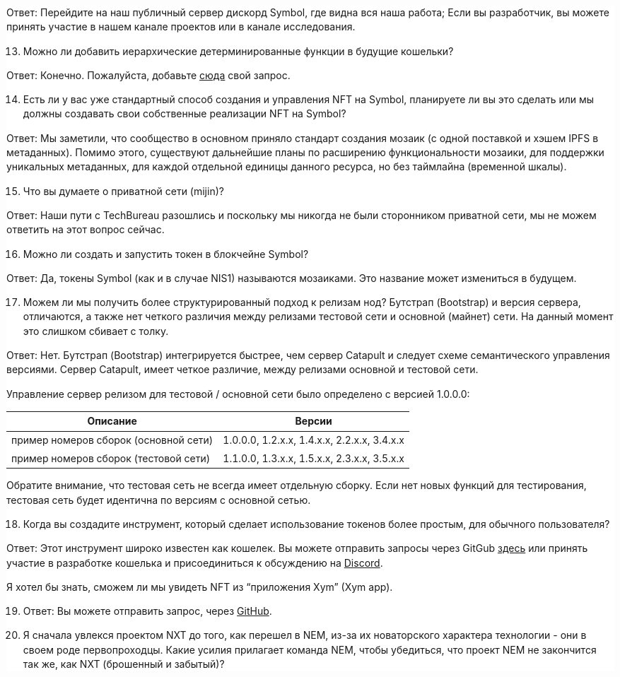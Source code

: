 Ответ: Перейдите на наш публичный сервер дискорд Symbol, где видна вся наша работа; Если вы разработчик, вы можете принять участие в нашем канале проектов или в канале исследования.

13. Можно ли добавить иерархические детерминированные функции в будущие кошельки?

Ответ: Конечно. Пожалуйста, добавьте [сюда](https://github.com/symbol/symbol-desktop-wallet/issues) свой запрос.

14. Есть ли у вас уже стандартный способ создания и управления NFT на Symbol, планируете ли вы это сделать или мы должны создавать свои собственные реализации NFT на Symbol?

Ответ: Мы заметили, что сообщество в основном приняло стандарт создания мозаик (с одной поставкой и хэшем IPFS в метаданных). Помимо этого, существуют дальнейшие планы по расширению функциональности мозаики, для поддержки уникальных метаданных, для каждой отдельной единицы данного ресурса, но без таймлайна (временной шкалы).

15. Что вы думаете о приватной сети (mijin)?

Ответ: Наши пути с TechBureau разошлись и поскольку мы никогда не были сторонником приватной сети, мы не можем ответить на этот вопрос сейчас.

16. Можно ли создать и запустить токен в блокчейне Symbol?

Ответ: Да, токены Symbol (как и в случае NIS1) называются мозаиками. Это название может измениться в будущем.

17. Можем ли мы получить более структурированный подход к релизам нод? Бутстрап (Bootstrap) и версия сервера, отличаются, а также нет четкого различия между релизами тестовой сети и основной (майнет) сети. На данный момент это слишком сбивает с толку.

Ответ:  Нет. Бутстрап (Bootstrap) интегрируется быстрее, чем сервер Catapult и следует схеме семантического управления версиями. Сервер Catapult, имеет четкое различие, между релизами основной и тестовой сети.

Управление сервер релизом для тестовой / основной сети было определено с версией 1.0.0.0:


| Описание | Версии | 
| -------- | -------- | 
| пример номеров сборок (основной сети)  | 1.0.0.0, 1.2.x.x, 1.4.x.x, 2.2.x.x, 3.4.x.x     |
| пример номеров сборок (тестовой сети)  | 1.1.0.0, 1.3.x.x, 1.5.x.x, 2.3.x.x, 3.5.x.x     | 


Обратите внимание, что тестовая сеть не всегда имеет отдельную сборку. Если нет новых функций для тестирования, тестовая сеть будет идентична по версиям с основной сетью.

18. Когда вы создадите инструмент, который сделает использование токенов более простым, для обычного пользователя?

Ответ: Этот инструмент широко известен как кошелек. Вы можете отправить запросы через GitGub [здесь](https://github.com/symbol/symbol-desktop-wallet/issues) или принять участие в разработке кошелька и присоединиться к обсуждению на [Discord](https://discord.gg/xymcity).

Я хотел бы знать, сможем ли мы увидеть NFT из “приложения Xym” (Xym app).

19. Ответ: Вы можете отправить запрос, через [GitHub](https://github.com/symbol/symbol-desktop-wallet/issues).

20. Я сначала увлекся проектом NXT до того, как перешел в NEM, из-за их новаторского характера технологии - они в своем роде первопроходцы. Какие усилия прилагает команда NEM, чтобы убедиться, что проект NEM не закончится так же, как NXT (брошенный и забытый)?
